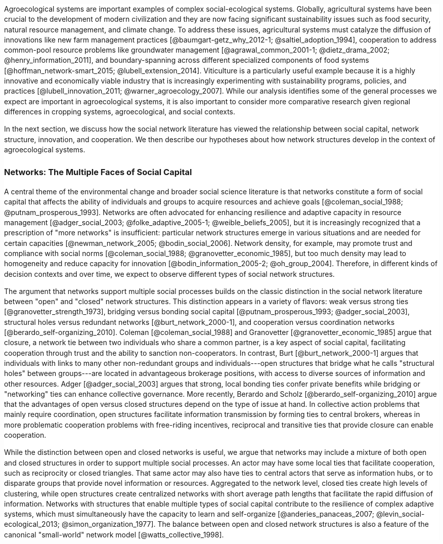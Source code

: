 Agroecological systems are important examples of complex social-ecological systems. Globally, agricultural systems have been crucial to the development of modern civilization and they are now facing significant sustainability issues such as food security, natural resource management, and climate change. To address these issues, agricultural systems must catalyze the diffusion of innovations like new farm management practices [@baumgart-getz_why_2012-1; @saltiel_adoption_1994], cooperation to address common-pool resource problems like groundwater management [@agrawal_common_2001-1; @dietz_drama_2002; @henry_information_2011], and boundary-spanning across different specialized components of food systems [@hoffman_network-smart_2015; @lubell_extension_2014]. Viticulture is a particularly useful example because it is a highly innovative and economically viable industry that is increasingly experimenting with sustainability programs, policies, and practices [@lubell_innovation_2011; @warner_agroecology_2007]. While our analysis identifies some of the general processes we expect are important in agroecological systems, it is also important to consider more comparative research given regional differences in cropping systems, agroecological, and social contexts.

In the next section, we discuss how the social network literature has viewed the relationship between social capital, network structure, innovation, and cooperation. We then describe our hypotheses about how network structures develop in the context of agroecological systems. 

### Networks: The Multiple Faces of Social Capital

A central theme of the environmental change and broader social science literature is that networks constitute a form of social capital that affects the ability of individuals and groups to acquire resources and achieve goals [@coleman_social_1988; @putnam_prosperous_1993]. Networks are often advocated for enhancing resilience and adaptive capacity in resource management [@adger_social_2003; @folke_adaptive_2005-1; @weible_beliefs_2005], but it is increasingly recognized that a prescription of "more networks" is insufficient: particular network structures emerge in various situations and are needed for certain capacities [@newman_network_2005; @bodin_social_2006]. Network density, for example, may promote trust and compliance with social norms [@coleman_social_1988; @granovetter_economic_1985], but too much density may lead to homogeneity and reduce capacity for innovation [@bodin_information_2005-2; @oh_group_2004]. Therefore, in different kinds of decision contexts and over time, we expect to observe different types of social network structures. 

The argument that networks support multiple social processes builds on the classic distinction in the social network literature between "open" and "closed" network structures. This distinction appears in a variety of flavors: weak versus strong ties [@granovetter_strength_1973], bridging versus bonding social capital [@putnam_prosperous_1993; @adger_social_2003], structural holes versus redundant networks [@burt_network_2000-1], and cooperation versus coordination networks [@berardo_self-organizing_2010]. Coleman [@coleman_social_1988] and Granovetter [@granovetter_economic_1985] argue that closure, a network tie between two individuals who share a common partner, is a key aspect of social capital, facilitating cooperation through trust and the ability to sanction non-cooperators. In contrast, Burt [@burt_network_2000-1] argues that individuals with links to many other non-redundant groups and individuals---open structures that bridge what he calls "structural holes" between groups---are located in advantageous brokerage positions, with access to diverse sources of information and other resources. Adger [@adger_social_2003] argues that strong, local bonding ties confer private benefits while bridging or "networking" ties can enhance collective governance. More recently, Berardo and Scholz [@berardo_self-organizing_2010] argue that the advantages of open versus closed structures depend on the type of issue at hand. In collective action problems that mainly require coordination, open structures facilitate information transmission by forming ties to central brokers, whereas in more problematic cooperation problems with free-riding incentives, reciprocal and transitive ties that provide closure can enable cooperation. 

While the distinction between open and closed networks is useful, we argue that networks may include a mixture of both open and closed structures in order to support multiple social processes. An actor may have some local ties that facilitate cooperation, such as reciprocity or closed triangles. That same actor may also have ties to central actors that serve as information hubs, or to disparate groups that provide novel information or resources. Aggregated to the network level, closed ties create high levels of clustering, while open structures create centralized networks with short average path lengths that facilitate the rapid diffusion of information. Networks with structures that enable multiple types of social capital contribute to the resilience of complex adaptive systems, which must simultaneously have the capacity to learn and self-organize [@anderies_panaceas_2007; @levin_social-ecological_2013; @simon_organization_1977]. The balance between open and closed network structures is also a feature of the canonical "small-world" network model [@watts_collective_1998].

